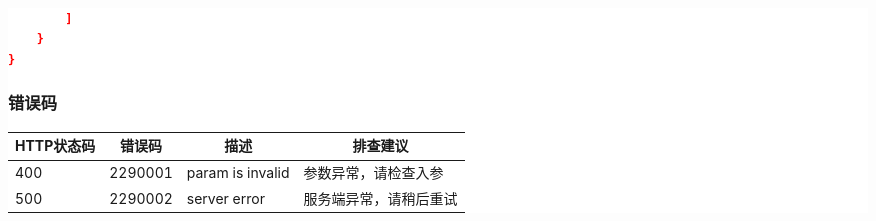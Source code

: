 ```json
        ]
    }
}
```

### 错误码

HTTP状态码 | 错误码 | 描述 | 排查建议
--- | --- | --- | ---
400 | 2290001 | param is invalid | 参数异常，请检查入参
500 | 2290002 | server error | 服务端异常，请稍后重试
